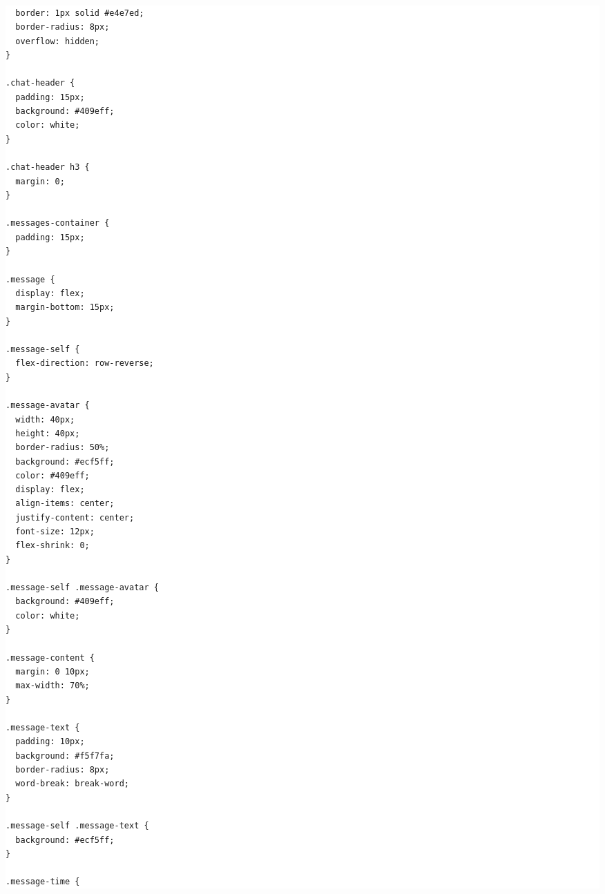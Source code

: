 ```vue
  border: 1px solid #e4e7ed;
  border-radius: 8px;
  overflow: hidden;
}

.chat-header {
  padding: 15px;
  background: #409eff;
  color: white;
}

.chat-header h3 {
  margin: 0;
}

.messages-container {
  padding: 15px;
}

.message {
  display: flex;
  margin-bottom: 15px;
}

.message-self {
  flex-direction: row-reverse;
}

.message-avatar {
  width: 40px;
  height: 40px;
  border-radius: 50%;
  background: #ecf5ff;
  color: #409eff;
  display: flex;
  align-items: center;
  justify-content: center;
  font-size: 12px;
  flex-shrink: 0;
}

.message-self .message-avatar {
  background: #409eff;
  color: white;
}

.message-content {
  margin: 0 10px;
  max-width: 70%;
}

.message-text {
  padding: 10px;
  background: #f5f7fa;
  border-radius: 8px;
  word-break: break-word;
}

.message-self .message-text {
  background: #ecf5ff;
}

.message-time {
```